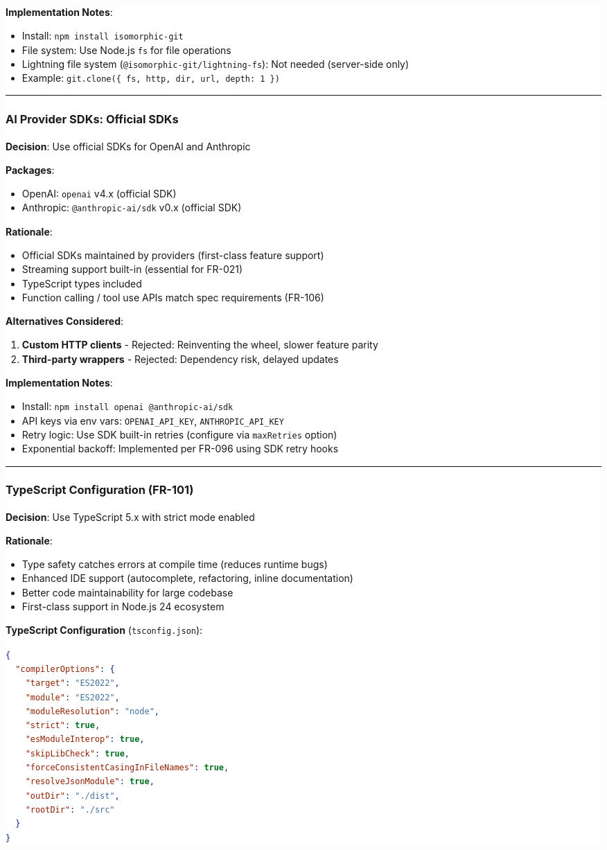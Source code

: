 **Implementation Notes**:
- Install: `npm install isomorphic-git`
- File system: Use Node.js `fs` for file operations
- Lightning file system (`@isomorphic-git/lightning-fs`): Not needed (server-side only)
- Example: `git.clone({ fs, http, dir, url, depth: 1 })`

---

### AI Provider SDKs: Official SDKs

**Decision**: Use official SDKs for OpenAI and Anthropic

**Packages**:
- OpenAI: `openai` v4.x (official SDK)
- Anthropic: `@anthropic-ai/sdk` v0.x (official SDK)

**Rationale**:
- Official SDKs maintained by providers (first-class feature support)
- Streaming support built-in (essential for FR-021)
- TypeScript types included
- Function calling / tool use APIs match spec requirements (FR-106)

**Alternatives Considered**:
1. **Custom HTTP clients** - Rejected: Reinventing the wheel, slower feature parity
2. **Third-party wrappers** - Rejected: Dependency risk, delayed updates

**Implementation Notes**:
- Install: `npm install openai @anthropic-ai/sdk`
- API keys via env vars: `OPENAI_API_KEY`, `ANTHROPIC_API_KEY`
- Retry logic: Use SDK built-in retries (configure via `maxRetries` option)
- Exponential backoff: Implemented per FR-096 using SDK retry hooks

---

### TypeScript Configuration (FR-101)

**Decision**: Use TypeScript 5.x with strict mode enabled

**Rationale**:
- Type safety catches errors at compile time (reduces runtime bugs)
- Enhanced IDE support (autocomplete, refactoring, inline documentation)
- Better code maintainability for large codebase
- First-class support in Node.js 24 ecosystem

**TypeScript Configuration** (`tsconfig.json`):
```json
{
  "compilerOptions": {
    "target": "ES2022",
    "module": "ES2022",
    "moduleResolution": "node",
    "strict": true,
    "esModuleInterop": true,
    "skipLibCheck": true,
    "forceConsistentCasingInFileNames": true,
    "resolveJsonModule": true,
    "outDir": "./dist",
    "rootDir": "./src"
  }
}
```
